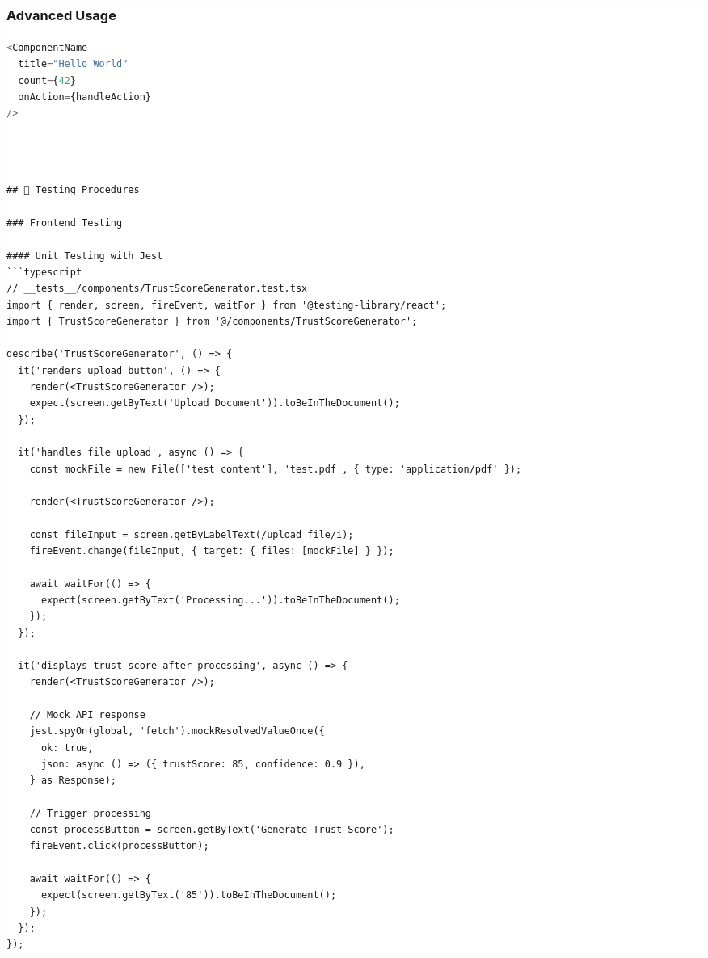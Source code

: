 ### Advanced Usage
```typescript
<ComponentName 
  title="Hello World"
  count={42}
  onAction={handleAction}
/>
```
```

---

## 🧪 Testing Procedures

### Frontend Testing

#### Unit Testing with Jest
```typescript
// __tests__/components/TrustScoreGenerator.test.tsx
import { render, screen, fireEvent, waitFor } from '@testing-library/react';
import { TrustScoreGenerator } from '@/components/TrustScoreGenerator';

describe('TrustScoreGenerator', () => {
  it('renders upload button', () => {
    render(<TrustScoreGenerator />);
    expect(screen.getByText('Upload Document')).toBeInTheDocument();
  });

  it('handles file upload', async () => {
    const mockFile = new File(['test content'], 'test.pdf', { type: 'application/pdf' });
    
    render(<TrustScoreGenerator />);
    
    const fileInput = screen.getByLabelText(/upload file/i);
    fireEvent.change(fileInput, { target: { files: [mockFile] } });
    
    await waitFor(() => {
      expect(screen.getByText('Processing...')).toBeInTheDocument();
    });
  });

  it('displays trust score after processing', async () => {
    render(<TrustScoreGenerator />);
    
    // Mock API response
    jest.spyOn(global, 'fetch').mockResolvedValueOnce({
      ok: true,
      json: async () => ({ trustScore: 85, confidence: 0.9 }),
    } as Response);
    
    // Trigger processing
    const processButton = screen.getByText('Generate Trust Score');
    fireEvent.click(processButton);
    
    await waitFor(() => {
      expect(screen.getByText('85')).toBeInTheDocument();
    });
  });
});
```
